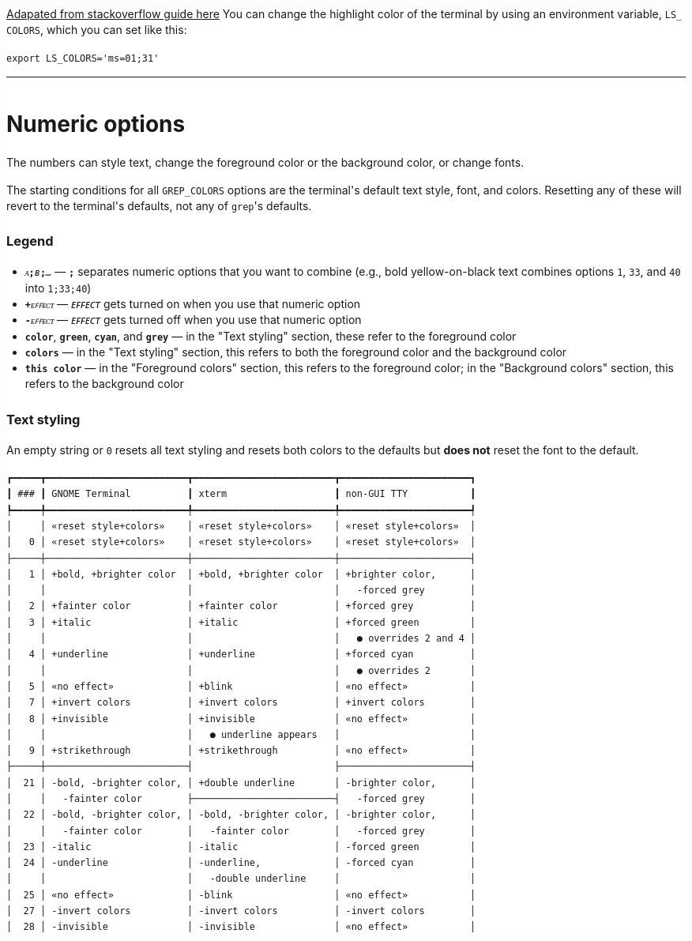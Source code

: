[Adapated from stackoverflow guide here](https://askubuntu.com/a/1042242/433891)
You can change the highlight color of the terminal by using an environment variable, `LS_COLORS`, which you can set like this:



    export LS_COLORS='ms=01;31'

---

# Numeric options

The numbers can style text, change the foreground color or the background color, or change fonts.

The starting conditions for all `GREP_COLORS` options are the terminal's default text style, font, and colors. Resetting any of these will revert to the terminal's defaults, not any of `grep`'s defaults.

### Legend

* <code>*ᴀ*<b>;</b>*ʙ*<b>;</b>*…*</code> — <code>**;**</code> separates numeric options that you want to combine (e.g., bold yellow-on-black text combines options `1`, `33`, and `40` into `1;33;40`)
* <code>**+**<i>ᴇꜰꜰᴇᴄᴛ</i></code> — *ᴇꜰꜰᴇᴄᴛ* gets turned on when you use that numeric option
* <code>**-**<i>ᴇꜰꜰᴇᴄᴛ</i></code> — *ᴇꜰꜰᴇᴄᴛ* gets turned off when you use that numeric option
* <code>**color**</code>, <code>**green**</code>, <code>**cyan**</code>, and <code>**grey**</code> — in the "Text styling" section, these refer to the foreground color
* <code>**colors**</code> — in the "Text styling" section, this refers to both the foreground color and the background color
* <code>**this color**</code> — in the "Foreground colors" section, this refers to the foreground color; in the "Background colors" section, this refers to the background color

### Text styling

An empty string or `0` resets all text styling and resets both colors to the defaults but **does not** reset the font to the default.



    ┏━━━━━┳━━━━━━━━━━━━━━━━━━━━━━━━━┳━━━━━━━━━━━━━━━━━━━━━━━━━┳━━━━━━━━━━━━━━━━━━━━━━━┓
    ┃ ### ┃ GNOME Terminal          ┃ xterm                   ┃ non-GUI TTY           ┃
    ┡━━━━━╇━━━━━━━━━━━━━━━━━━━━━━━━━╇━━━━━━━━━━━━━━━━━━━━━━━━━╇━━━━━━━━━━━━━━━━━━━━━━━┩
    │     │ «reset style+colors»    │ «reset style+colors»    │ «reset style+colors»  │
    │   0 │ «reset style+colors»    │ «reset style+colors»    │ «reset style+colors»  │
    ├─────┼─────────────────────────┼─────────────────────────┼───────────────────────┤
    │   1 │ +bold, +brighter color  │ +bold, +brighter color  │ +brighter color,      │
    │     │                         │                         │   -forced grey        │
    │   2 │ +fainter color          │ +fainter color          │ +forced grey          │
    │   3 │ +italic                 │ +italic                 │ +forced green         │
    │     │                         │                         │   ● overrides 2 and 4 │
    │   4 │ +underline              │ +underline              │ +forced cyan          │
    │     │                         │                         │   ● overrides 2       │
    │   5 │ «no effect»             │ +blink                  │ «no effect»           │
    │   7 │ +invert colors          │ +invert colors          │ +invert colors        │
    │   8 │ +invisible              │ +invisible              │ «no effect»           │
    │     │                         │   ● underline appears   │                       │
    │   9 │ +strikethrough          │ +strikethrough          │ «no effect»           │
    ├─────┼─────────────────────────┤                         ├───────────────────────┤
    │  21 │ -bold, -brighter color, │ +double underline       │ -brighter color,      │
    │     │   -fainter color        ├─────────────────────────┤   -forced grey        │
    │  22 │ -bold, -brighter color, │ -bold, -brighter color, │ -brighter color,      │
    │     │   -fainter color        │   -fainter color        │   -forced grey        │
    │  23 │ -italic                 │ -italic                 │ -forced green         │
    │  24 │ -underline              │ -underline,             │ -forced cyan          │
    │     │                         │   -double underline     │                       │
    │  25 │ «no effect»             │ -blink                  │ «no effect»           │
    │  27 │ -invert colors          │ -invert colors          │ -invert colors        │
    │  28 │ -invisible              │ -invisible              │ «no effect»           │
